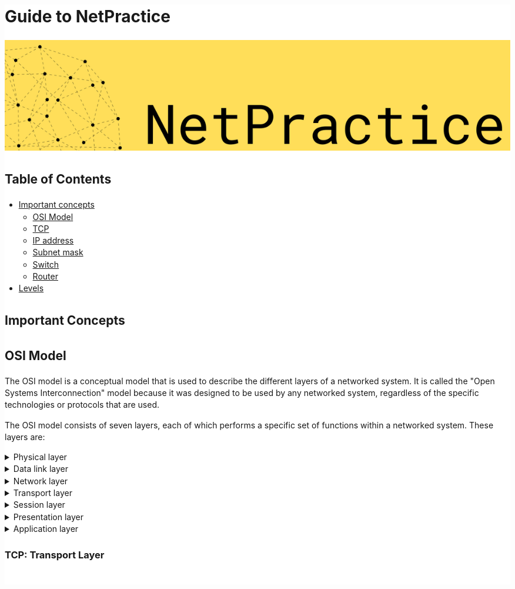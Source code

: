 
Guide to NetPractice
====================
![netpractice logo](img/NetPractice.png)

<div id="top"></div>

## Table of Contents
- [Important concepts](#important-concepts)
  - [OSI Model](#OSI-Model)
  - [TCP](#tcp-transport-layer)
  - [IP address](#ip-address-network-layer)
  - [Subnet mask](#subnet-mask)
  - [Switch](#switch)
  - [Router](#router)
- [Levels](#levels)

## Important Concepts

## OSI Model
The OSI model is a conceptual model that is used to describe the different layers of a networked system. It is called the "Open Systems Interconnection" model because it was designed to be used by any networked system, regardless of the specific technologies or protocols that are used.

The OSI model consists of seven layers, each of which performs a specific set of functions within a networked system. These layers are:

<details><summary>Physical layer</summary></details>

<details><summary>Data link layer</summary></details> 

<details><summary> Network layer </summary></details> 

<details><summary>Transport layer</summary></details> 

<details><summary>Session layer</summary></details> 

<details><summary>Presentation layer</summary></details> 

<details><summary>Application layer</summary></details> 

### TCP: Transport Layer

</br>
<p align="center">